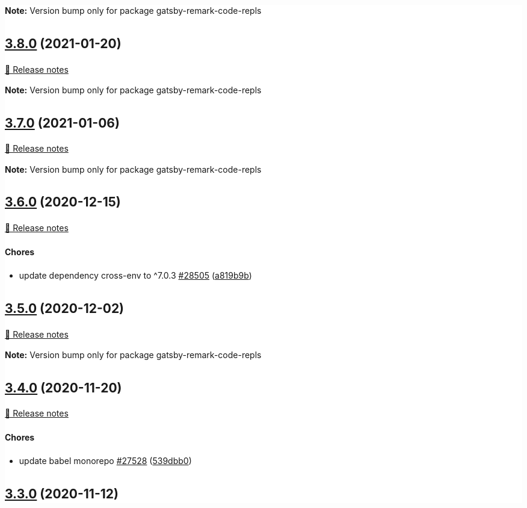 **Note:** Version bump only for package gatsby-remark-code-repls

## [3.8.0](https://github.com/gatsbyjs/gatsby/commits/gatsby-remark-code-repls@3.8.0/packages/gatsby-remark-code-repls) (2021-01-20)

[🧾 Release notes](https://www.gatsbyjs.com/docs/reference/release-notes/v2.31)

**Note:** Version bump only for package gatsby-remark-code-repls

## [3.7.0](https://github.com/gatsbyjs/gatsby/commits/gatsby-remark-code-repls@3.7.0/packages/gatsby-remark-code-repls) (2021-01-06)

[🧾 Release notes](https://www.gatsbyjs.com/docs/reference/release-notes/v2.30)

**Note:** Version bump only for package gatsby-remark-code-repls

## [3.6.0](https://github.com/gatsbyjs/gatsby/commits/gatsby-remark-code-repls@3.6.0/packages/gatsby-remark-code-repls) (2020-12-15)

[🧾 Release notes](https://www.gatsbyjs.com/docs/reference/release-notes/v2.29)

#### Chores

- update dependency cross-env to ^7.0.3 [#28505](https://github.com/gatsbyjs/gatsby/issues/28505) ([a819b9b](https://github.com/gatsbyjs/gatsby/commit/a819b9bfb663139f7b06c3ed7d6d6069a2382b2c))

## [3.5.0](https://github.com/gatsbyjs/gatsby/commits/gatsby-remark-code-repls@3.5.0/packages/gatsby-remark-code-repls) (2020-12-02)

[🧾 Release notes](https://www.gatsbyjs.com/docs/reference/release-notes/v2.28)

**Note:** Version bump only for package gatsby-remark-code-repls

## [3.4.0](https://github.com/gatsbyjs/gatsby/commits/gatsby-remark-code-repls@3.4.0/packages/gatsby-remark-code-repls) (2020-11-20)

[🧾 Release notes](https://www.gatsbyjs.com/docs/reference/release-notes/v2.27)

#### Chores

- update babel monorepo [#27528](https://github.com/gatsbyjs/gatsby/issues/27528) ([539dbb0](https://github.com/gatsbyjs/gatsby/commit/539dbb09166e346a6cee568973d2de3d936e8ef3))

## [3.3.0](https://github.com/gatsbyjs/gatsby/commits/gatsby-remark-code-repls@3.3.0/packages/gatsby-remark-code-repls) (2020-11-12)
